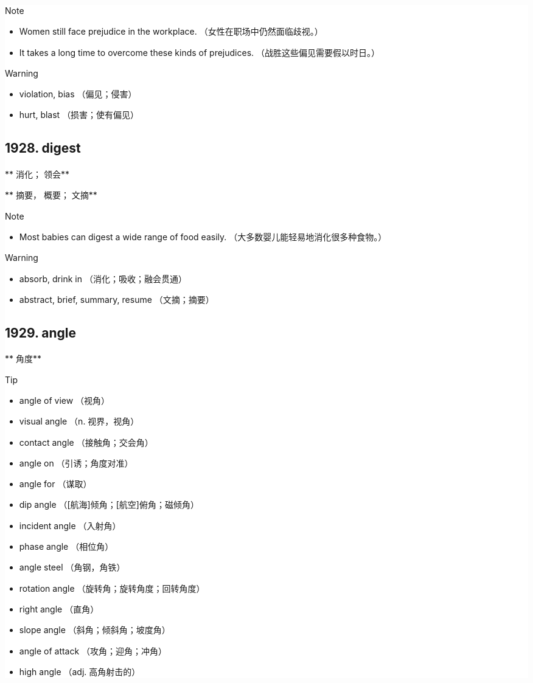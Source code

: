 > [!NOTE]
>
> - Women still face prejudice in the workplace. （女性在职场中仍然面临歧视。）
>
> - It takes a long time to overcome these kinds of prejudices. （战胜这些偏见需要假以时日。）
>

> [!WARNING]
>
> - violation, bias （偏见；侵害）
>
> - hurt, blast （损害；使有偏见）
>

## 1928. digest

** 消化； 领会**

** 摘要， 概要； 文摘**

> [!NOTE]
>
> - Most babies can digest a wide range of food easily. （大多数婴儿能轻易地消化很多种食物。）
>

> [!WARNING]
>
> - absorb, drink in （消化；吸收；融会贯通）
>
> - abstract, brief, summary, resume （文摘；摘要）
>

## 1929. angle

** 角度**

> [!TIP]
>
> - angle of view （视角）
>
> - visual angle （n. 视界，视角）
>
> - contact angle （接触角；交会角）
>
> - angle on （引诱；角度对准）
>
> - angle for （谋取）
>
> - dip angle （[航海]倾角；[航空]俯角；磁倾角）
>
> - incident angle （入射角）
>
> - phase angle （相位角）
>
> - angle steel （角钢，角铁）
>
> - rotation angle （旋转角；旋转角度；回转角度）
>
> - right angle （直角）
>
> - slope angle （斜角；倾斜角；坡度角）
>
> - angle of attack （攻角；迎角；冲角）
>
> - high angle （adj. 高角射击的）